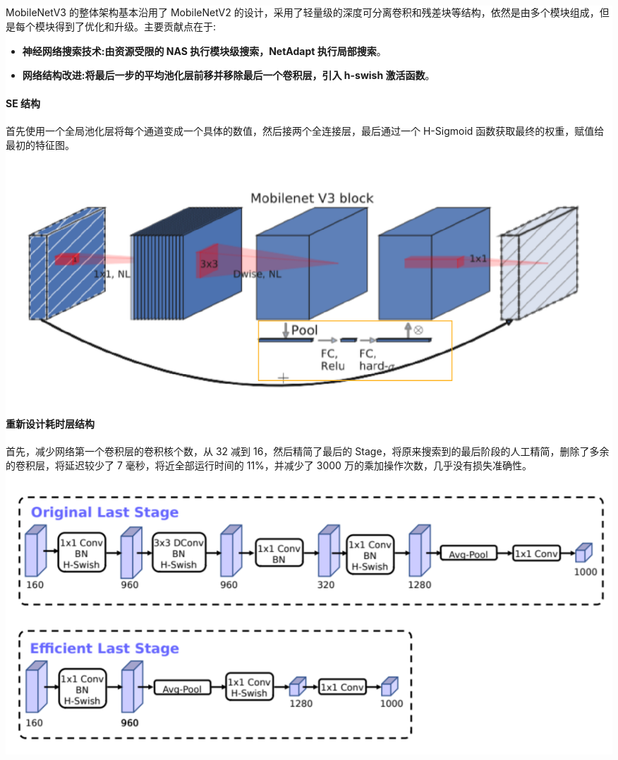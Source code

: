 MobileNetV3 的整体架构基本沿用了 MobileNetV2 的设计，采用了轻量级的深度可分离卷积和残差块等结构，依然是由多个模块组成，但是每个模块得到了优化和升级。主要贡献点在于:

- **神经网络搜索技术:由资源受限的 NAS 执行模块级搜索，NetAdapt 执行局部搜索**。

- **网络结构改进:将最后一步的平均池化层前移并移除最后一个卷积层，引入 h-swish 激活函数**。

#### SE 结构

首先使用一个全局池化层将每个通道变成一个具体的数值，然后接两个全连接层，最后通过一个 H-Sigmoid 函数获取最终的权重，赋值给最初的特征图。

![SE 结构](./images/02cnn/02CNN_14.png)

#### 重新设计耗时层结构

首先，减少网络第一个卷积层的卷积核个数，从 32 减到 16，然后精简了最后的 Stage，将原来搜索到的最后阶段的人工精简，删除了多余的卷积层，将延迟较少了 7 毫秒，将近全部运行时间的 11%，并减少了 3000 万的乘加操作次数，几乎没有损失准确性。

![新结构](./images/02cnn/02CNN_15.png)
